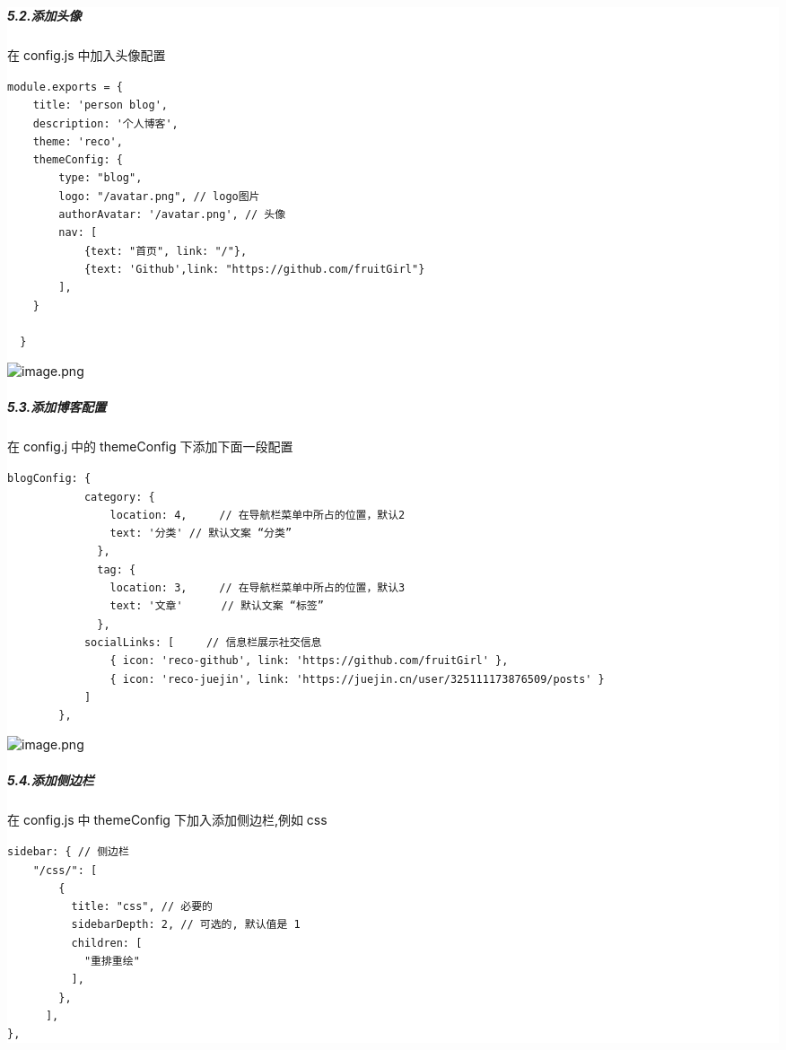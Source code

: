##### 5.2.添加头像

在 config.js 中加入头像配置

```
module.exports = {
    title: 'person blog',
    description: '个人博客',
    theme: 'reco',
    themeConfig: {
        type: "blog",
        logo: "/avatar.png", // logo图片
        authorAvatar: '/avatar.png', // 头像
        nav: [
            {text: "首页", link: "/"},
            {text: 'Github',link: "https://github.com/fruitGirl"}
        ],
    }

  }
```

![image.png](https://p3-juejin.byteimg.com/tos-cn-i-k3u1fbpfcp/ec1d7dcb02234becb838f965356df211~tplv-k3u1fbpfcp-watermark.image?)

##### 5.3.添加博客配置

在 config.j 中的 themeConfig 下添加下面一段配置

```
blogConfig: {
            category: {
                location: 4,     // 在导航栏菜单中所占的位置，默认2
                text: '分类' // 默认文案 “分类”
              },
              tag: {
                location: 3,     // 在导航栏菜单中所占的位置，默认3
                text: '文章'      // 默认文案 “标签”
              },
            socialLinks: [     // 信息栏展示社交信息
                { icon: 'reco-github', link: 'https://github.com/fruitGirl' },
                { icon: 'reco-juejin', link: 'https://juejin.cn/user/325111173876509/posts' }
            ]
        },
```

![image.png](https://p6-juejin.byteimg.com/tos-cn-i-k3u1fbpfcp/af683f577d2b4d6f8b095d349460e2a5~tplv-k3u1fbpfcp-watermark.image?)

##### 5.4.添加侧边栏

在 config.js 中 themeConfig 下加入添加侧边栏,例如 css

```
sidebar: { // 侧边栏
    "/css/": [
        {
          title: "css", // 必要的
          sidebarDepth: 2, // 可选的, 默认值是 1
          children: [
            "重排重绘"
          ],
        },
      ],
},
```
